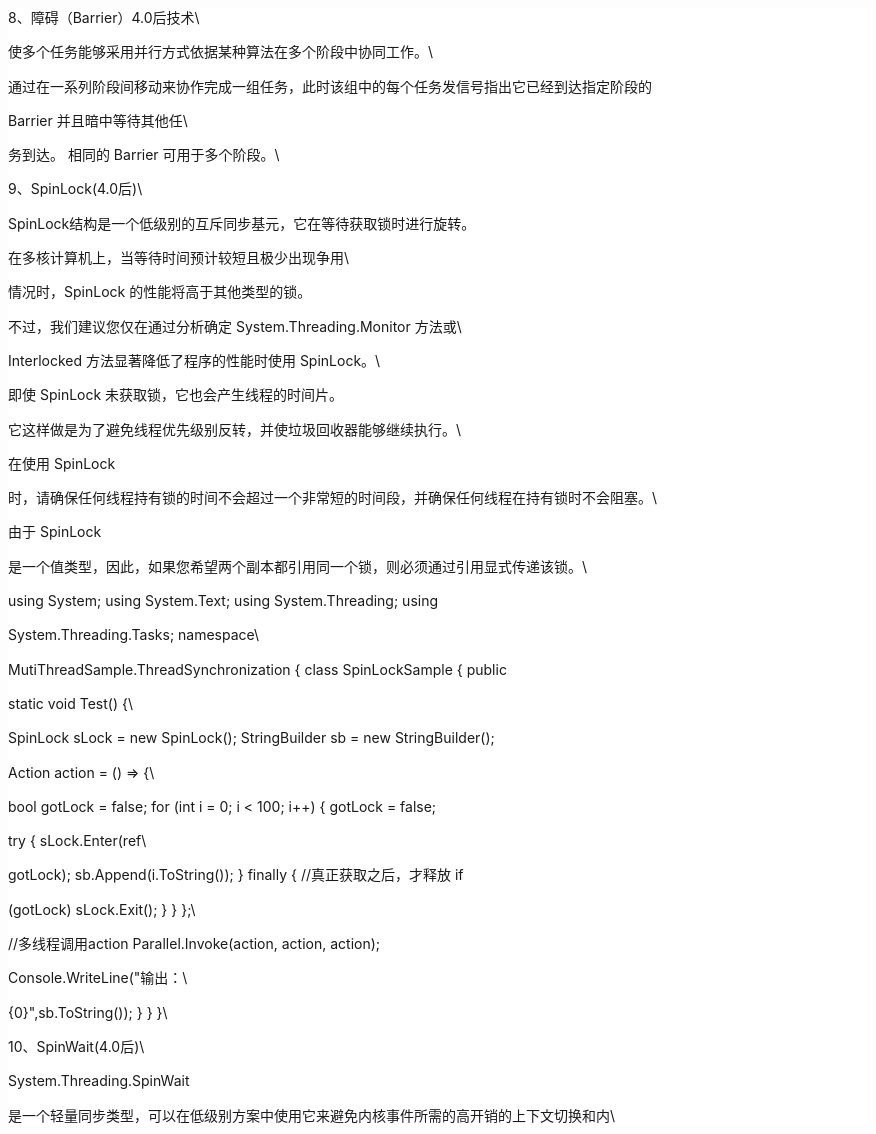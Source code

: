 8、障碍（Barrier）4.0后技术\

使多个任务能够采用并行方式依据某种算法在多个阶段中协同工作。\

通过在一系列阶段间移动来协作完成一组任务，此时该组中的每个任务发信号指出它已经到达指定阶段的

Barrier 并且暗中等待其他任\

务到达。 相同的 Barrier 可用于多个阶段。\

9、SpinLock(4.0后)\

SpinLock结构是一个低级别的互斥同步基元，它在等待获取锁时进行旋转。

在多核计算机上，当等待时间预计较短且极少出现争用\

情况时，SpinLock 的性能将高于其他类型的锁。

不过，我们建议您仅在通过分析确定 System.Threading.Monitor 方法或\

Interlocked 方法显著降低了程序的性能时使用 SpinLock。\

即使 SpinLock 未获取锁，它也会产生线程的时间片。

它这样做是为了避免线程优先级别反转，并使垃圾回收器能够继续执行。\

在使用 SpinLock

时，请确保任何线程持有锁的时间不会超过一个非常短的时间段，并确保任何线程在持有锁时不会阻塞。\

由于 SpinLock

是一个值类型，因此，如果您希望两个副本都引用同一个锁，则必须通过引用显式传递该锁。\

using System; using System.Text; using System.Threading; using

System.Threading.Tasks; namespace\

MutiThreadSample.ThreadSynchronization { class SpinLockSample { public

static void Test() {\

SpinLock sLock = new SpinLock(); StringBuilder sb = new StringBuilder();

Action action = () =\> {\

bool gotLock = false; for (int i = 0; i \< 100; i++) { gotLock = false;

try { sLock.Enter(ref\

gotLock); sb.Append(i.ToString()); } finally { //真正获取之后，才释放 if

(gotLock) sLock.Exit(); } } };\

//多线程调用action Parallel.Invoke(action, action, action);

Console.WriteLine(\"输出：\

{0}\",sb.ToString()); } } }\

10、SpinWait(4.0后)\

System.Threading.SpinWait

是一个轻量同步类型，可以在低级别方案中使用它来避免内核事件所需的高开销的上下文切换和内\
